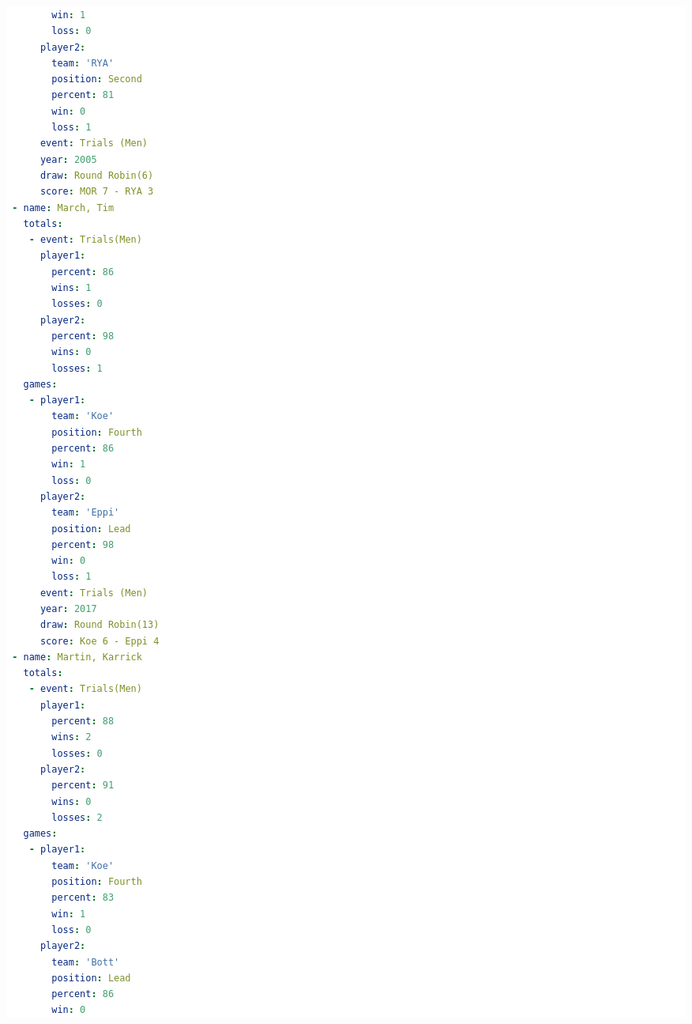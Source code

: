 ```yaml
        win: 1
        loss: 0
      player2:
        team: 'RYA'
        position: Second
        percent: 81
        win: 0
        loss: 1
      event: Trials (Men)
      year: 2005
      draw: Round Robin(6)
      score: MOR 7 - RYA 3
 - name: March, Tim
   totals:
    - event: Trials(Men)
      player1:
        percent: 86
        wins: 1
        losses: 0
      player2:
        percent: 98
        wins: 0
        losses: 1
   games:
    - player1:
        team: 'Koe'
        position: Fourth
        percent: 86
        win: 1
        loss: 0
      player2:
        team: 'Eppi'
        position: Lead
        percent: 98
        win: 0
        loss: 1
      event: Trials (Men)
      year: 2017
      draw: Round Robin(13)
      score: Koe 6 - Eppi 4
 - name: Martin, Karrick
   totals:
    - event: Trials(Men)
      player1:
        percent: 88
        wins: 2
        losses: 0
      player2:
        percent: 91
        wins: 0
        losses: 2
   games:
    - player1:
        team: 'Koe'
        position: Fourth
        percent: 83
        win: 1
        loss: 0
      player2:
        team: 'Bott'
        position: Lead
        percent: 86
        win: 0
```